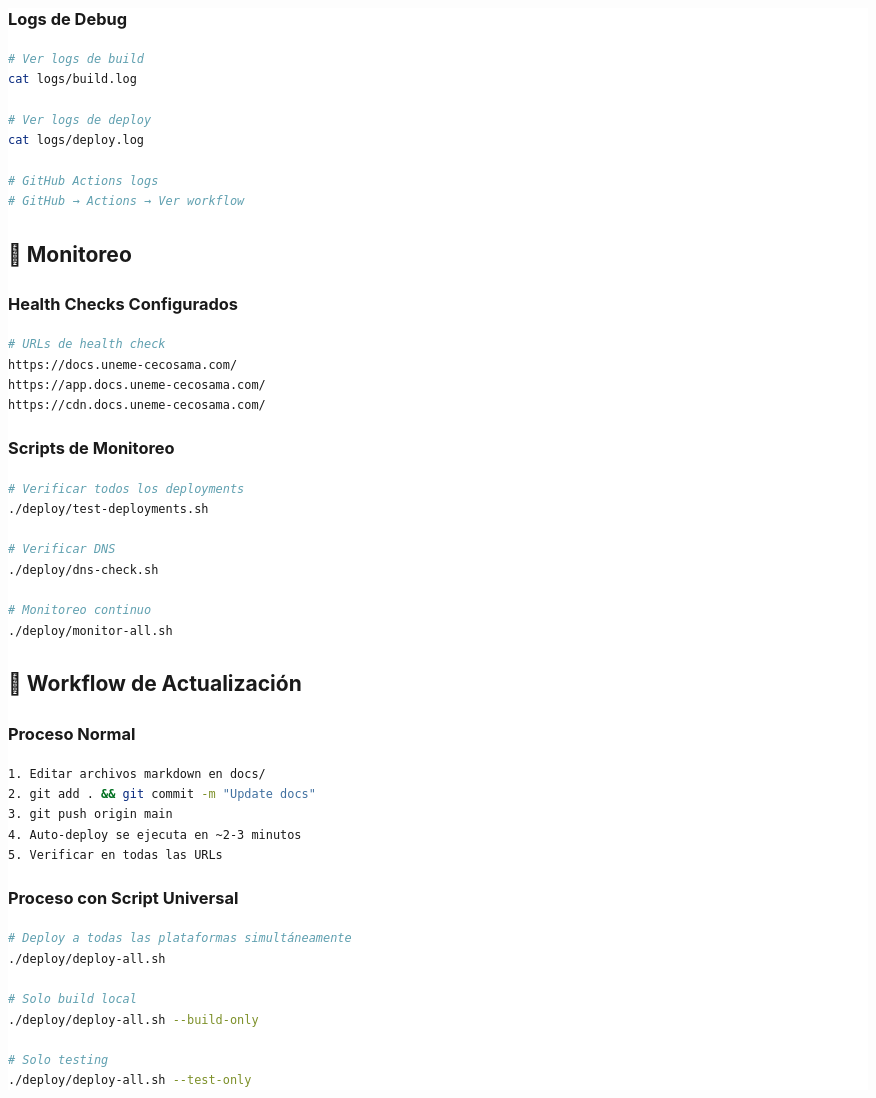 ### Logs de Debug
```bash
# Ver logs de build
cat logs/build.log

# Ver logs de deploy
cat logs/deploy.log

# GitHub Actions logs
# GitHub → Actions → Ver workflow
```

## 📱 Monitoreo

### Health Checks Configurados
```bash
# URLs de health check
https://docs.uneme-cecosama.com/
https://app.docs.uneme-cecosama.com/
https://cdn.docs.uneme-cecosama.com/
```

### Scripts de Monitoreo
```bash
# Verificar todos los deployments
./deploy/test-deployments.sh

# Verificar DNS
./deploy/dns-check.sh

# Monitoreo continuo
./deploy/monitor-all.sh
```

## 🔄 Workflow de Actualización

### Proceso Normal
```bash
1. Editar archivos markdown en docs/
2. git add . && git commit -m "Update docs"
3. git push origin main
4. Auto-deploy se ejecuta en ~2-3 minutos
5. Verificar en todas las URLs
```

### Proceso con Script Universal
```bash
# Deploy a todas las plataformas simultáneamente
./deploy/deploy-all.sh

# Solo build local
./deploy/deploy-all.sh --build-only

# Solo testing
./deploy/deploy-all.sh --test-only
```
